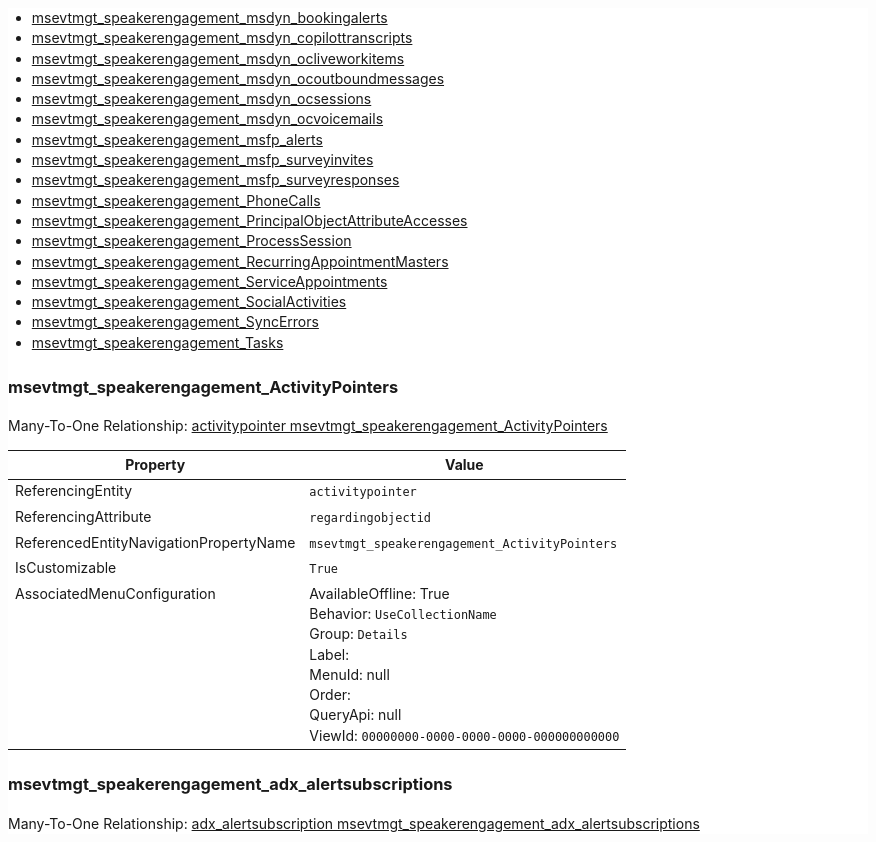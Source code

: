 - [msevtmgt_speakerengagement_msdyn_bookingalerts](#BKMK_msevtmgt_speakerengagement_msdyn_bookingalerts)
- [msevtmgt_speakerengagement_msdyn_copilottranscripts](#BKMK_msevtmgt_speakerengagement_msdyn_copilottranscripts)
- [msevtmgt_speakerengagement_msdyn_ocliveworkitems](#BKMK_msevtmgt_speakerengagement_msdyn_ocliveworkitems)
- [msevtmgt_speakerengagement_msdyn_ocoutboundmessages](#BKMK_msevtmgt_speakerengagement_msdyn_ocoutboundmessages)
- [msevtmgt_speakerengagement_msdyn_ocsessions](#BKMK_msevtmgt_speakerengagement_msdyn_ocsessions)
- [msevtmgt_speakerengagement_msdyn_ocvoicemails](#BKMK_msevtmgt_speakerengagement_msdyn_ocvoicemails)
- [msevtmgt_speakerengagement_msfp_alerts](#BKMK_msevtmgt_speakerengagement_msfp_alerts)
- [msevtmgt_speakerengagement_msfp_surveyinvites](#BKMK_msevtmgt_speakerengagement_msfp_surveyinvites)
- [msevtmgt_speakerengagement_msfp_surveyresponses](#BKMK_msevtmgt_speakerengagement_msfp_surveyresponses)
- [msevtmgt_speakerengagement_PhoneCalls](#BKMK_msevtmgt_speakerengagement_PhoneCalls)
- [msevtmgt_speakerengagement_PrincipalObjectAttributeAccesses](#BKMK_msevtmgt_speakerengagement_PrincipalObjectAttributeAccesses)
- [msevtmgt_speakerengagement_ProcessSession](#BKMK_msevtmgt_speakerengagement_ProcessSession)
- [msevtmgt_speakerengagement_RecurringAppointmentMasters](#BKMK_msevtmgt_speakerengagement_RecurringAppointmentMasters)
- [msevtmgt_speakerengagement_ServiceAppointments](#BKMK_msevtmgt_speakerengagement_ServiceAppointments)
- [msevtmgt_speakerengagement_SocialActivities](#BKMK_msevtmgt_speakerengagement_SocialActivities)
- [msevtmgt_speakerengagement_SyncErrors](#BKMK_msevtmgt_speakerengagement_SyncErrors)
- [msevtmgt_speakerengagement_Tasks](#BKMK_msevtmgt_speakerengagement_Tasks)

### <a name="BKMK_msevtmgt_speakerengagement_ActivityPointers"></a> msevtmgt_speakerengagement_ActivityPointers

Many-To-One Relationship: [activitypointer msevtmgt_speakerengagement_ActivityPointers](activitypointer.md#BKMK_msevtmgt_speakerengagement_ActivityPointers)

|Property|Value|
|---|---|
|ReferencingEntity|`activitypointer`|
|ReferencingAttribute|`regardingobjectid`|
|ReferencedEntityNavigationPropertyName|`msevtmgt_speakerengagement_ActivityPointers`|
|IsCustomizable|`True`|
|AssociatedMenuConfiguration|AvailableOffline: True<br />Behavior: `UseCollectionName`<br />Group: `Details`<br />Label: <br />MenuId: null<br />Order: <br />QueryApi: null<br />ViewId: `00000000-0000-0000-0000-000000000000`|

### <a name="BKMK_msevtmgt_speakerengagement_adx_alertsubscriptions"></a> msevtmgt_speakerengagement_adx_alertsubscriptions

Many-To-One Relationship: [adx_alertsubscription msevtmgt_speakerengagement_adx_alertsubscriptions](adx_alertsubscription.md#BKMK_msevtmgt_speakerengagement_adx_alertsubscriptions)

